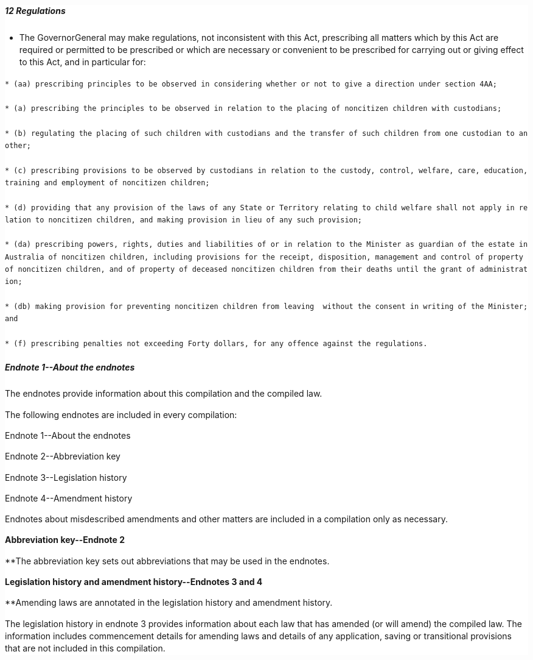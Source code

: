 ##### 12  Regulations

   * The GovernorGeneral may make regulations, not inconsistent with this Act, prescribing all matters which by this Act are required or permitted to be prescribed or which are necessary or convenient to be prescribed for carrying out or giving effect to this Act, and in particular for:

    * (aa) prescribing principles to be observed in considering whether or not to give a direction under section 4AA;

    * (a) prescribing the principles to be observed in relation to the placing of noncitizen children with custodians;

    * (b) regulating the placing of such children with custodians and the transfer of such children from one custodian to another;

    * (c) prescribing provisions to be observed by custodians in relation to the custody, control, welfare, care, education, training and employment of noncitizen children;

    * (d) providing that any provision of the laws of any State or Territory relating to child welfare shall not apply in relation to noncitizen children, and making provision in lieu of any such provision;

    * (da) prescribing powers, rights, duties and liabilities of or in relation to the Minister as guardian of the estate in Australia of noncitizen children, including provisions for the receipt, disposition, management and control of property of noncitizen children, and of property of deceased noncitizen children from their deaths until the grant of administration;

    * (db) making provision for preventing noncitizen children from leaving  without the consent in writing of the Minister; and

    * (f) prescribing penalties not exceeding Forty dollars, for any offence against the regulations. 

##### Endnote 1--About the endnotes

The endnotes provide information about this compilation and the compiled law.

The following endnotes are included in every compilation: 

Endnote 1--About the endnotes

Endnote 2--Abbreviation key

Endnote 3--Legislation history

Endnote 4--Amendment history

Endnotes about misdescribed amendments and other matters are included in a compilation only as necessary.

**Abbreviation key--Endnote 2**

**The abbreviation key sets out abbreviations that may be used in the endnotes.

**Legislation history and amendment history--Endnotes 3 and 4**

**Amending laws are annotated in the legislation history and amendment history.

The legislation history in endnote 3 provides information about each law that has amended (or will amend) the compiled law. The information includes commencement details for amending laws and details of any application, saving or transitional provisions that are not included in this compilation.
